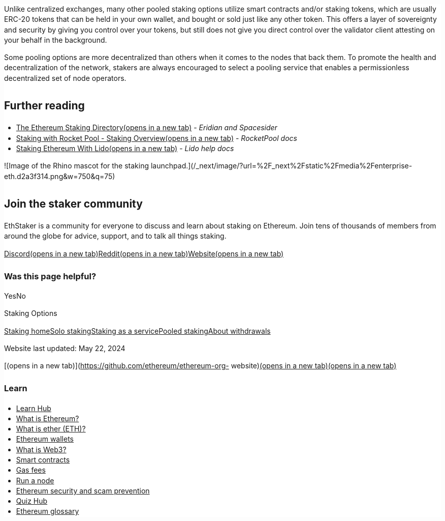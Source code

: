 Unlike centralized exchanges, many other pooled staking options utilize smart
contracts and/or staking tokens, which are usually ERC-20 tokens that can be
held in your own wallet, and bought or sold just like any other token. This
offers a layer of sovereignty and security by giving you control over your
tokens, but still does not give you direct control over the validator client
attesting on your behalf in the background.

Some pooling options are more decentralized than others when it comes to the
nodes that back them. To promote the health and decentralization of the
network, stakers are always encouraged to select a pooling service that
enables a permissionless decentralized set of node operators.

## Further reading

  * [The Ethereum Staking Directory(opens in a new tab)](https://www.staking.directory/) \- _Eridian and Spacesider_
  * [Staking with Rocket Pool - Staking Overview(opens in a new tab)](https://docs.rocketpool.net/guides/staking/overview.html) \- _RocketPool docs_
  * [Staking Ethereum With Lido(opens in a new tab)](https://help.lido.fi/en/collections/2947324-staking-ethereum-with-lido) \- _Lido help docs_

![Image of the Rhino mascot for the staking
launchpad.](/_next/image/?url=%2F_next%2Fstatic%2Fmedia%2Fenterprise-
eth.d2a3f314.png&w=750&q=75)

## Join the staker community

EthStaker is a community for everyone to discuss and learn about staking on
Ethereum. Join tens of thousands of members from around the globe for advice,
support, and to talk all things staking.

[Discord(opens in a new tab)](https://discord.gg/ethstaker)[Reddit(opens in a
new tab)](https://reddit.com/r/ethstaker)[Website(opens in a new
tab)](https://ethstaker.cc)

### Was this page helpful?

YesNo

Staking Options

[Staking home](/en/staking/)[Solo staking](/en/staking/solo/)[Staking as a
service](/en/staking/saas/)[Pooled staking](/en/staking/pools/)[About
withdrawals](/en/staking/withdrawals/)

Website last updated: May 22, 2024

[(opens in a new tab)](https://github.com/ethereum/ethereum-org-
website)[(opens in a new tab)](https://twitter.com/ethdotorg)[(opens in a new
tab)](https://discord.gg/ethereum-org)

### Learn

  * [Learn Hub](/en/learn/)
  * [What is Ethereum?](/en/what-is-ethereum/)
  * [What is ether (ETH)?](/en/eth/)
  * [Ethereum wallets](/en/wallets/)
  * [What is Web3?](/en/web3/)
  * [Smart contracts](/en/smart-contracts/)
  * [Gas fees](/en/gas/)
  * [Run a node](/en/run-a-node/)
  * [Ethereum security and scam prevention](/en/security/)
  * [Quiz Hub](/en/quizzes/)
  * [Ethereum glossary](/en/glossary/)
